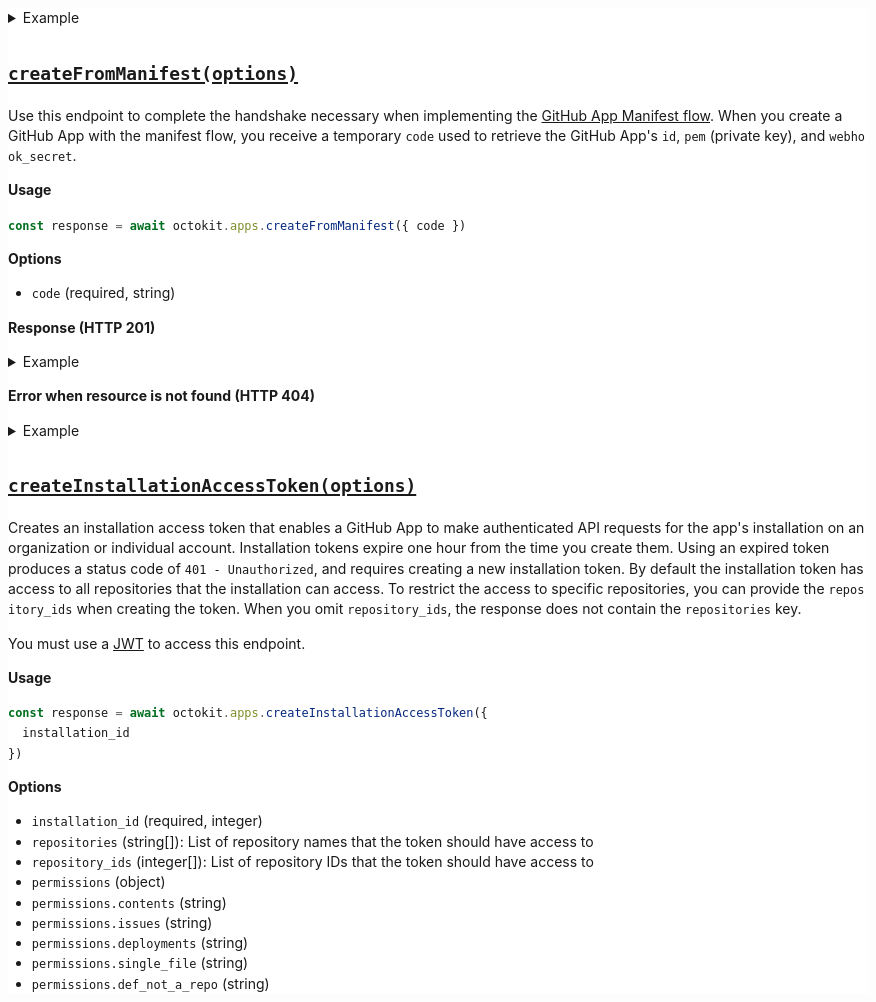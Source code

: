 <details><summary>Example</summary></details>

## [`createFromManifest(options)`](https://docs.github.com/v3/apps/#create-a-github-app-from-a-manifest)

Use this endpoint to complete the handshake necessary when implementing the [GitHub App Manifest flow](https://docs.github.com/apps/building-github-apps/creating-github-apps-from-a-manifest/). When you create a GitHub App with the manifest flow, you receive a temporary `code` used to retrieve the GitHub App's `id`, `pem` (private key), and `webhook_secret`.

**Usage**

```js
const response = await octokit.apps.createFromManifest({ code })
```

**Options**

- `code` (required, string)

**Response (HTTP 201)**

<details><summary>Example</summary></details>

**Error when resource is not found (HTTP 404)**

<details><summary>Example</summary></details>

## [`createInstallationAccessToken(options)`](https://docs.github.com/v3/apps/#create-an-installation-access-token-for-an-app)

Creates an installation access token that enables a GitHub App to make authenticated API requests for the app's installation on an organization or individual account. Installation tokens expire one hour from the time you create them. Using an expired token produces a status code of `401 - Unauthorized`, and requires creating a new installation token. By default the installation token has access to all repositories that the installation can access. To restrict the access to specific repositories, you can provide the `repository_ids` when creating the token. When you omit `repository_ids`, the response does not contain the `repositories` key.

You must use a [JWT](https://docs.github.com/apps/building-github-apps/authenticating-with-github-apps/#authenticating-as-a-github-app) to access this endpoint.

**Usage**

```js
const response = await octokit.apps.createInstallationAccessToken({
  installation_id
})
```

**Options**

- `installation_id` (required, integer)
- `repositories` (string\[]): List of repository names that the token should have access to
- `repository_ids` (integer\[]): List of repository IDs that the token should have access to
- `permissions` (object)
- `permissions.contents` (string)
- `permissions.issues` (string)
- `permissions.deployments` (string)
- `permissions.single_file` (string)
- `permissions.def_not_a_repo` (string)
